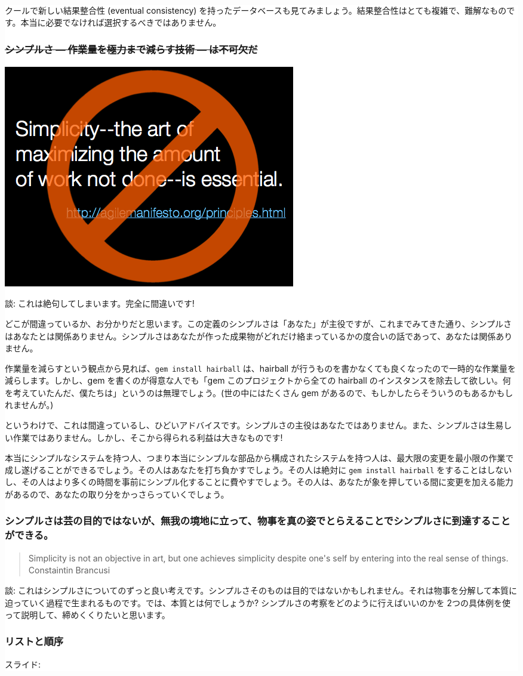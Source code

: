 クールで新しい結果整合性 (eventual consistency) を持ったデータベースも見てみましょう。結果整合性はとても複雑で、難解なものです。本当に必要でなければ選択するべきではありません。

### <s>シンプルさ ― 作業量を極力まで減らす技術 ― は不可欠だ</s>

![Manifesto](/images/simplicity-manifesto.png)

談: これは絶句してしまいます。完全に間違いです!

どこが間違っているか、お分かりだと思います。この定義のシンプルさは「あなた」が主役ですが、これまでみてきた通り、シンプルさはあなたとは関係ありません。シンプルさはあなたが作った成果物がどれだけ絡まっているかの度合いの話であって、あなたは関係ありません。

作業量を減らすという観点から見れば、`gem install hairball` は、hairball が行うものを書かなくても良くなったので一時的な作業量を減らします。しかし、gem を書くのが得意な人でも「gem このプロジェクトから全ての hairball のインスタンスを除去して欲しい。何を考えていたんだ、僕たちは」というのは無理でしょう。(世の中にはたくさん gem があるので、もしかしたらそういうのもあるかもしれませんが。)

というわけで、これは間違っているし、ひどいアドバイスです。シンプルさの主役はあなたではありません。また、シンプルさは生易しい作業ではありません。しかし、そこから得られる利益は大きなものです!

本当にシンプルなシステムを持つ人、つまり本当にシンプルな部品から構成されたシステムを持つ人は、最大限の変更を最小限の作業で成し遂げることができるでしょう。その人はあなたを打ち負かすでしょう。その人は絶対に `gem install hairball` をすることはしないし、その人はより多くの時間を事前にシンプル化することに費やすでしょう。その人は、あなたが象を押している間に変更を加える能力があるので、あなたの取り分をかっさらっていくでしょう。

### シンプルさは芸の目的ではないが、無我の境地に立って、物事を真の姿でとらえることでシンプルさに到達することができる。

> Simplicity is not an objective in art, but one achieves simplicity despite one's self by entering into the real sense of things.
> Constaintin Brancusi

談: これはシンプルさについてのずっと良い考えです。シンプルさそのものは目的ではないかもしれません。それは物事を分解して本質に迫っていく過程で生まれるものです。では、本質とは何でしょうか? シンプルさの考察をどのように行えばいいのかを 2つの具体例を使って説明して、締めくくりたいと思います。

### リストと順序

スライド: 
